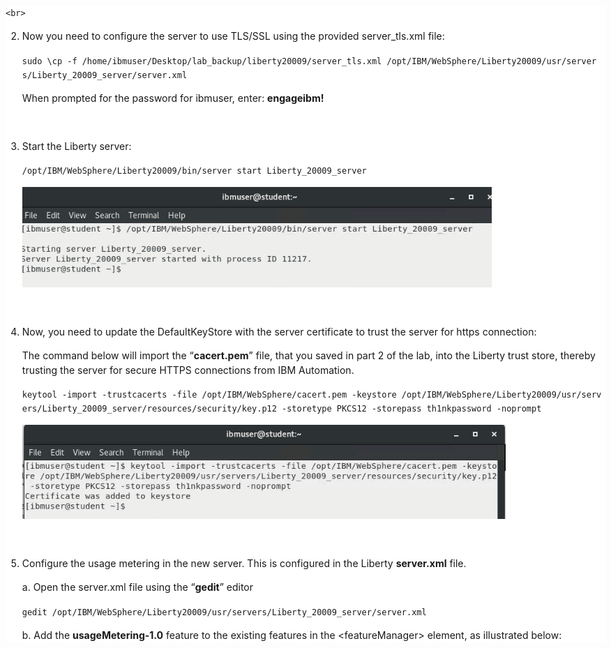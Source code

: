 	<br>

2.  Now you need to configure the server to use TLS/SSL using the provided server_tls.xml file:

        sudo \cp -f /home/ibmuser/Desktop/lab_backup/liberty20009/server_tls.xml /opt/IBM/WebSphere/Liberty20009/usr/servers/Liberty_20009_server/server.xml

    When prompted for the password for ibmuser, enter: **engageibm!**

	<br>

3.  Start the Liberty server:

        /opt/IBM/WebSphere/Liberty20009/bin/server start Liberty_20009_server

    ![starting server 20009](./lab1-media/media/image39.png)

	<br>

4.  Now, you need to update the DefaultKeyStore with the server certificate to trust the server for https connection:

    The command below will import the “**cacert.pem**” file, that you saved in part 2 of the lab, into the Liberty trust store, thereby trusting the server for secure HTTPS connections from IBM Automation.

  
        keytool -import -trustcacerts -file /opt/IBM/WebSphere/cacert.pem -keystore /opt/IBM/WebSphere/Liberty20009/usr/servers/Liberty_20009_server/resources/security/key.p12 -storetype PKCS12 -storepass th1nkpassword -noprompt

    ![certificate store](./lab1-media/media/image40.png)

    <br>

5.  Configure the usage metering in the new server. This is configured in the Liberty **server.xml** file.
    
    a. Open the server.xml file using the “**gedit**” editor

        gedit /opt/IBM/WebSphere/Liberty20009/usr/servers/Liberty_20009_server/server.xml

    b.  Add the **usageMetering-1.0** feature to the existing features in the <featureManager\> element, as illustrated below:
